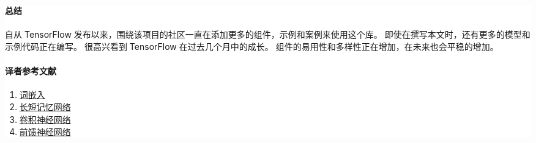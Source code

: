 
#### 总结

自从 TensorFlow 发布以来，围绕该项目的社区一直在添加更多的组件，示例和案例来使用这个库。 即使在撰写本文时，还有更多的模型和示例代码正在编写。 很高兴看到 TensorFlow 在过去几个月中的成长。 组件的易用性和多样性正在增加，在未来也会平稳的增加。


#### 译者参考文献

1. [词嵌入](https://www.zhihu.com/question/32275069)
2. [长短记忆网络](https://en.wikipedia.org/wiki/Long_short-term_memory)
3. [卷积神经网络](http://blog.csdn.net/stdcoutzyx/article/details/41596663)
4. [前馈神经网络](http://baike.baidu.com/view/1986922.htm)